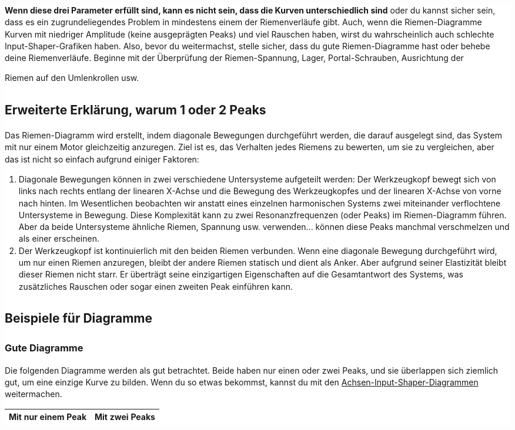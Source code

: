**Wenn diese drei Parameter erfüllt sind, kann es nicht sein, dass die Kurven unterschiedlich sind** oder du kannst sicher sein, dass es ein zugrundeliegendes Problem in mindestens einem der Riemenverläufe gibt. Auch, wenn die Riemen-Diagramme Kurven mit niedriger Amplitude (keine ausgeprägten Peaks) und viel Rauschen haben, wirst du wahrscheinlich auch schlechte Input-Shaper-Grafiken haben. Also, bevor du weitermachst, stelle sicher, dass du gute Riemen-Diagramme hast oder behebe deine Riemenverläufe. Beginne mit der Überprüfung der Riemen-Spannung, Lager, Portal-Schrauben, Ausrichtung der

 Riemen auf den Umlenkrollen usw.

## Erweiterte Erklärung, warum 1 oder 2 Peaks

Das Riemen-Diagramm wird erstellt, indem diagonale Bewegungen durchgeführt werden, die darauf ausgelegt sind, das System mit nur einem Motor gleichzeitig anzuregen. Ziel ist es, das Verhalten jedes Riemens zu bewerten, um sie zu vergleichen, aber das ist nicht so einfach aufgrund einiger Faktoren:
  1. Diagonale Bewegungen können in zwei verschiedene Untersysteme aufgeteilt werden: Der Werkzeugkopf bewegt sich von links nach rechts entlang der linearen X-Achse und die Bewegung des Werkzeugkopfes und der linearen X-Achse von vorne nach hinten. Im Wesentlichen beobachten wir anstatt eines einzelnen harmonischen Systems zwei miteinander verflochtene Untersysteme in Bewegung. Diese Komplexität kann zu zwei Resonanzfrequenzen (oder Peaks) im Riemen-Diagramm führen. Aber da beide Untersysteme ähnliche Riemen, Spannung usw. verwenden... können diese Peaks manchmal verschmelzen und als einer erscheinen.
  2. Der Werkzeugkopf ist kontinuierlich mit den beiden Riemen verbunden. Wenn eine diagonale Bewegung durchgeführt wird, um nur einen Riemen anzuregen, bleibt der andere Riemen statisch und dient als Anker. Aber aufgrund seiner Elastizität bleibt dieser Riemen nicht starr. Er überträgt seine einzigartigen Eigenschaften auf die Gesamtantwort des Systems, was zusätzliches Rauschen oder sogar einen zweiten Peak einführen kann.

## Beispiele für Diagramme

### Gute Diagramme

Die folgenden Diagramme werden als gut betrachtet. Beide haben nur einen oder zwei Peaks, und sie überlappen sich ziemlich gut, um eine einzige Kurve zu bilden. Wenn du so etwas bekommst, kannst du mit den [Achsen-Input-Shaper-Diagrammen](./Anleitung_Inputshaper.md) weitermachen.

| Mit nur einem Peak | Mit zwei Peaks |
| --- | --- |